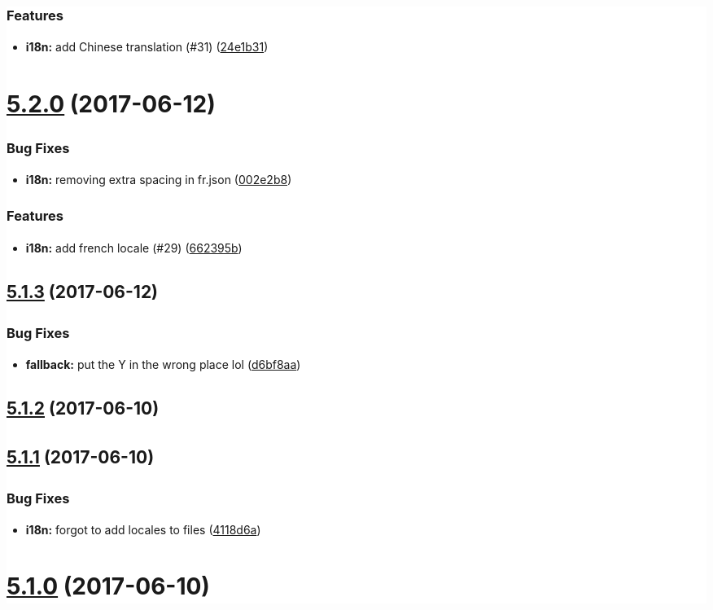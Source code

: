 
### Features

* **i18n:** add Chinese translation (#31) ([24e1b31](https://github.com/zkat/npx/commit/24e1b31))



<a name="5.2.0"></a>
# [5.2.0](https://github.com/zkat/npx/compare/v5.1.3...v5.2.0) (2017-06-12)


### Bug Fixes

* **i18n:** removing extra spacing in fr.json ([002e2b8](https://github.com/zkat/npx/commit/002e2b8))


### Features

* **i18n:** add french locale (#29) ([662395b](https://github.com/zkat/npx/commit/662395b))



<a name="5.1.3"></a>
## [5.1.3](https://github.com/zkat/npx/compare/v5.1.2...v5.1.3) (2017-06-12)


### Bug Fixes

* **fallback:** put the Y in the wrong place lol ([d6bf8aa](https://github.com/zkat/npx/commit/d6bf8aa))



<a name="5.1.2"></a>
## [5.1.2](https://github.com/zkat/npx/compare/v5.1.1...v5.1.2) (2017-06-10)



<a name="5.1.1"></a>
## [5.1.1](https://github.com/zkat/npx/compare/v5.1.0...v5.1.1) (2017-06-10)


### Bug Fixes

* **i18n:** forgot to add locales to files ([4118d6a](https://github.com/zkat/npx/commit/4118d6a))



<a name="5.1.0"></a>
# [5.1.0](https://github.com/zkat/npx/compare/v5.0.3...v5.1.0) (2017-06-10)
